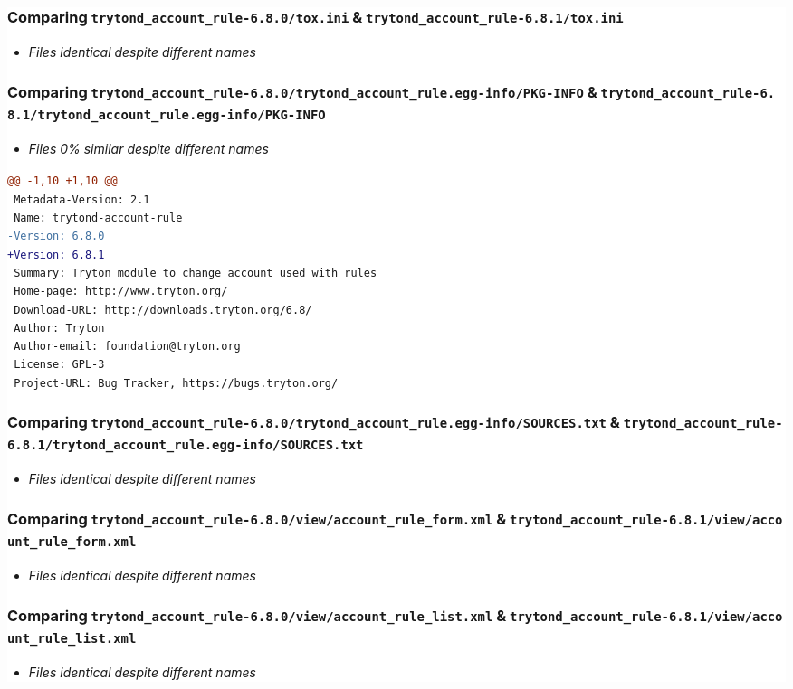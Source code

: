### Comparing `trytond_account_rule-6.8.0/tox.ini` & `trytond_account_rule-6.8.1/tox.ini`

 * *Files identical despite different names*

### Comparing `trytond_account_rule-6.8.0/trytond_account_rule.egg-info/PKG-INFO` & `trytond_account_rule-6.8.1/trytond_account_rule.egg-info/PKG-INFO`

 * *Files 0% similar despite different names*

```diff
@@ -1,10 +1,10 @@
 Metadata-Version: 2.1
 Name: trytond-account-rule
-Version: 6.8.0
+Version: 6.8.1
 Summary: Tryton module to change account used with rules
 Home-page: http://www.tryton.org/
 Download-URL: http://downloads.tryton.org/6.8/
 Author: Tryton
 Author-email: foundation@tryton.org
 License: GPL-3
 Project-URL: Bug Tracker, https://bugs.tryton.org/
```

### Comparing `trytond_account_rule-6.8.0/trytond_account_rule.egg-info/SOURCES.txt` & `trytond_account_rule-6.8.1/trytond_account_rule.egg-info/SOURCES.txt`

 * *Files identical despite different names*

### Comparing `trytond_account_rule-6.8.0/view/account_rule_form.xml` & `trytond_account_rule-6.8.1/view/account_rule_form.xml`

 * *Files identical despite different names*

### Comparing `trytond_account_rule-6.8.0/view/account_rule_list.xml` & `trytond_account_rule-6.8.1/view/account_rule_list.xml`

 * *Files identical despite different names*

